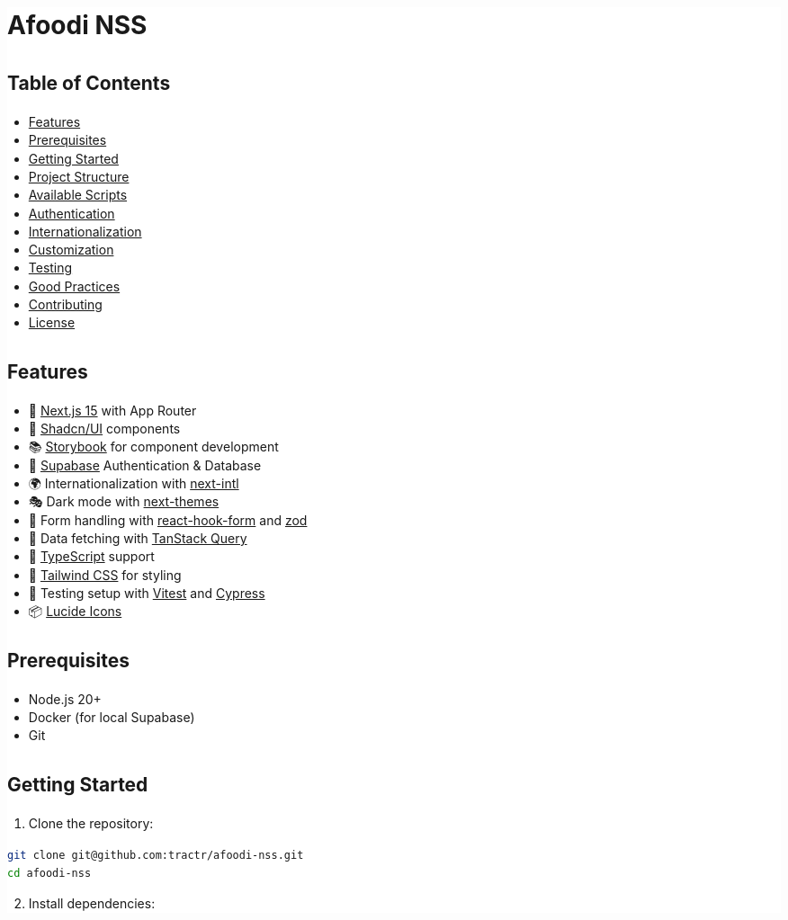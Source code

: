 # Afoodi NSS

## Table of Contents

- [Features](#features)
- [Prerequisites](#prerequisites)
- [Getting Started](#getting-started)
- [Project Structure](#project-structure)
- [Available Scripts](#available-scripts)
- [Authentication](#authentication)
- [Internationalization](#internationalization)
- [Customization](#customization)
- [Testing](#testing)
- [Good Practices](#good-practices)
- [Contributing](#contributing)
- [License](#license)

## Features

- 🚀 [Next.js 15](https://nextjs.org/) with App Router
- 🎨 [Shadcn/UI](https://ui.shadcn.com/) components
- 📚 [Storybook](https://storybook.js.org/) for component development
- 🔐 [Supabase](https://supabase.com/) Authentication & Database
- 🌍 Internationalization with [next-intl](https://next-intl-docs.vercel.app/)
- 🎭 Dark mode with [next-themes](https://github.com/pacocoursey/next-themes)
- 📝 Form handling with [react-hook-form](https://react-hook-form.com/) and [zod](https://github.com/colinhacks/zod)
- 🔄 Data fetching with [TanStack Query](https://tanstack.com/query)
- 🎯 [TypeScript](https://www.typescriptlang.org/) support
- 💅 [Tailwind CSS](https://tailwindcss.com/) for styling
- 🧪 Testing setup with [Vitest](https://vitest.dev/) and [Cypress](https://www.cypress.io/)
- 📦 [Lucide Icons](https://lucide.dev/)

## Prerequisites

- Node.js 20+
- Docker (for local Supabase)
- Git

## Getting Started

1. Clone the repository:

```bash
git clone git@github.com:tractr/afoodi-nss.git
cd afoodi-nss
```

2. Install dependencies:
